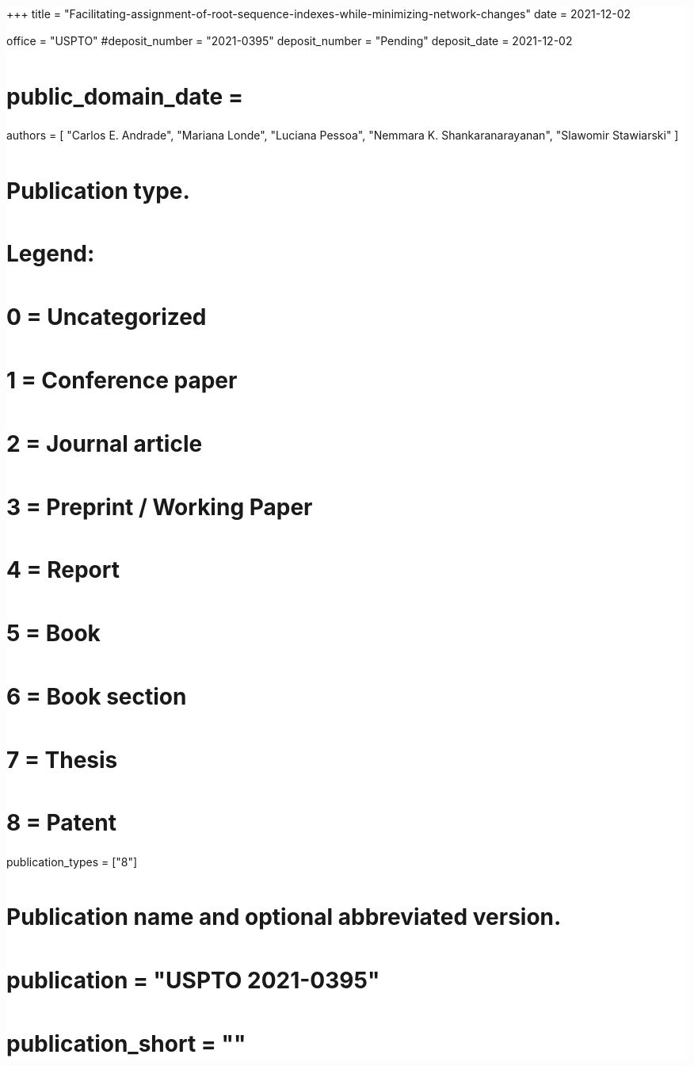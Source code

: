 +++
title = "Facilitating-assignment-of-root-sequence-indexes-while-minimizing-network-changes"
date = 2021-12-02

office = "USPTO"
#deposit_number = "2021-0395"
deposit_number = "Pending"
deposit_date = 2021-12-02
# public_domain_date =

authors = [
"Carlos E. Andrade",
"Mariana Londe",
"Luciana Pessoa",
"Nemmara K. Shankaranarayanan",
"Slawomir Stawiarski"
]

# Publication type.
# Legend:
# 0 = Uncategorized
# 1 = Conference paper
# 2 = Journal article
# 3 = Preprint / Working Paper
# 4 = Report
# 5 = Book
# 6 = Book section
# 7 = Thesis
# 8 = Patent
publication_types = ["8"]

# Publication name and optional abbreviated version.
# publication = "USPTO 2021-0395"
# publication_short = ""

